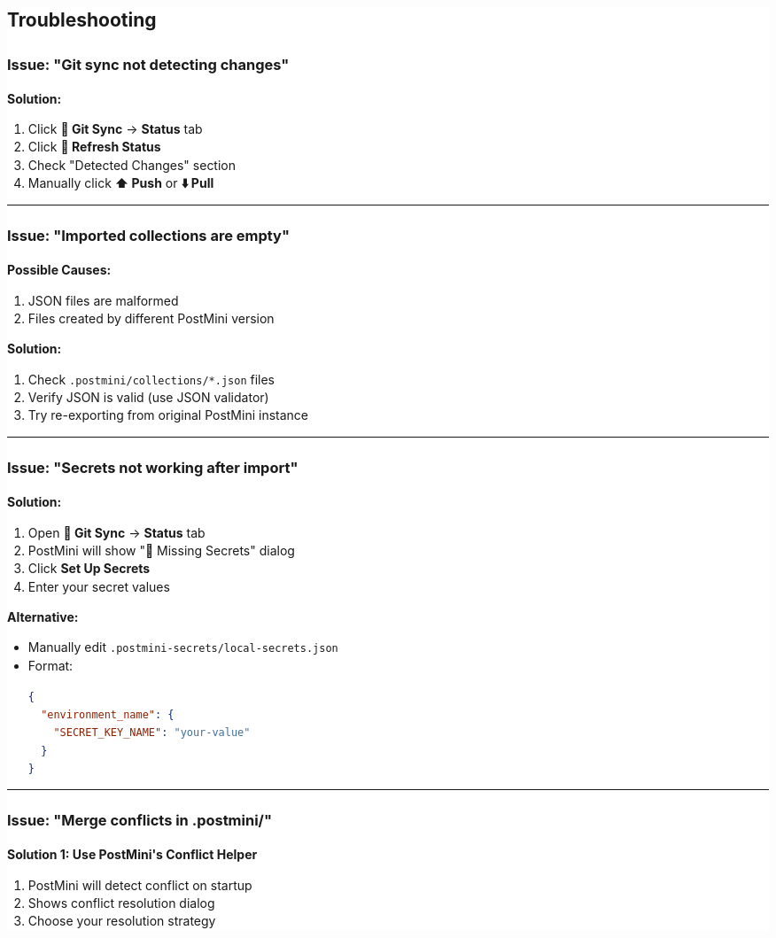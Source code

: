 
## Troubleshooting

### Issue: "Git sync not detecting changes"

**Solution:**
1. Click **🔄 Git Sync** → **Status** tab
2. Click **🔄 Refresh Status**
3. Check "Detected Changes" section
4. Manually click **⬆️ Push** or **⬇️ Pull**

---

### Issue: "Imported collections are empty"

**Possible Causes:**
1. JSON files are malformed
2. Files created by different PostMini version

**Solution:**
1. Check `.postmini/collections/*.json` files
2. Verify JSON is valid (use JSON validator)
3. Try re-exporting from original PostMini instance

---

### Issue: "Secrets not working after import"

**Solution:**
1. Open **🔄 Git Sync** → **Status** tab
2. PostMini will show "🔐 Missing Secrets" dialog
3. Click **Set Up Secrets**
4. Enter your secret values

**Alternative:**
- Manually edit `.postmini-secrets/local-secrets.json`
- Format:
  ```json
  {
    "environment_name": {
      "SECRET_KEY_NAME": "your-value"
    }
  }
  ```

---

### Issue: "Merge conflicts in .postmini/"

**Solution 1: Use PostMini's Conflict Helper**
1. PostMini will detect conflict on startup
2. Shows conflict resolution dialog
3. Choose your resolution strategy
